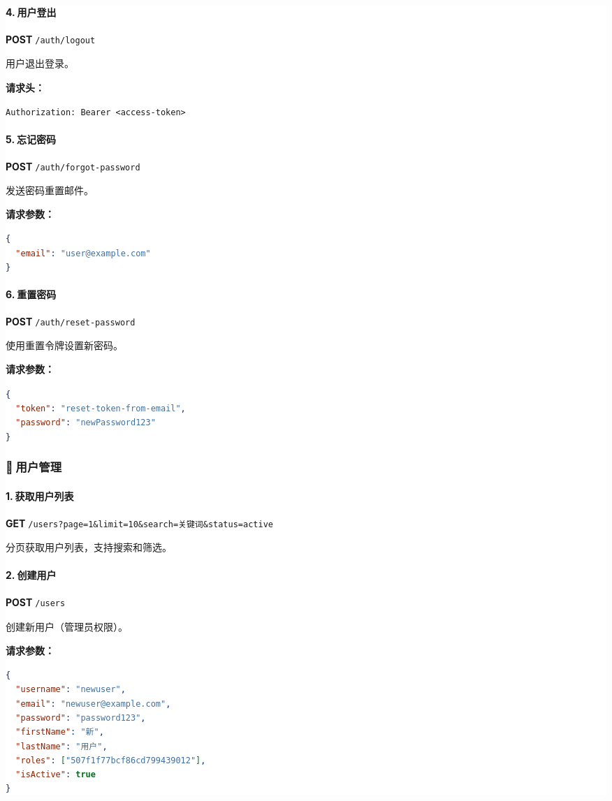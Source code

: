 #### 4. 用户登出
**POST** `/auth/logout`

用户退出登录。

**请求头：**
```
Authorization: Bearer <access-token>
```

#### 5. 忘记密码
**POST** `/auth/forgot-password`

发送密码重置邮件。

**请求参数：**
```json
{
  "email": "user@example.com"
}
```

#### 6. 重置密码
**POST** `/auth/reset-password`

使用重置令牌设置新密码。

**请求参数：**
```json
{
  "token": "reset-token-from-email",
  "password": "newPassword123"
}
```

### 👥 用户管理

#### 1. 获取用户列表
**GET** `/users?page=1&limit=10&search=关键词&status=active`

分页获取用户列表，支持搜索和筛选。

#### 2. 创建用户
**POST** `/users`

创建新用户（管理员权限）。

**请求参数：**
```json
{
  "username": "newuser",
  "email": "newuser@example.com",
  "password": "password123",
  "firstName": "新",
  "lastName": "用户",
  "roles": ["507f1f77bcf86cd799439012"],
  "isActive": true
}
```
